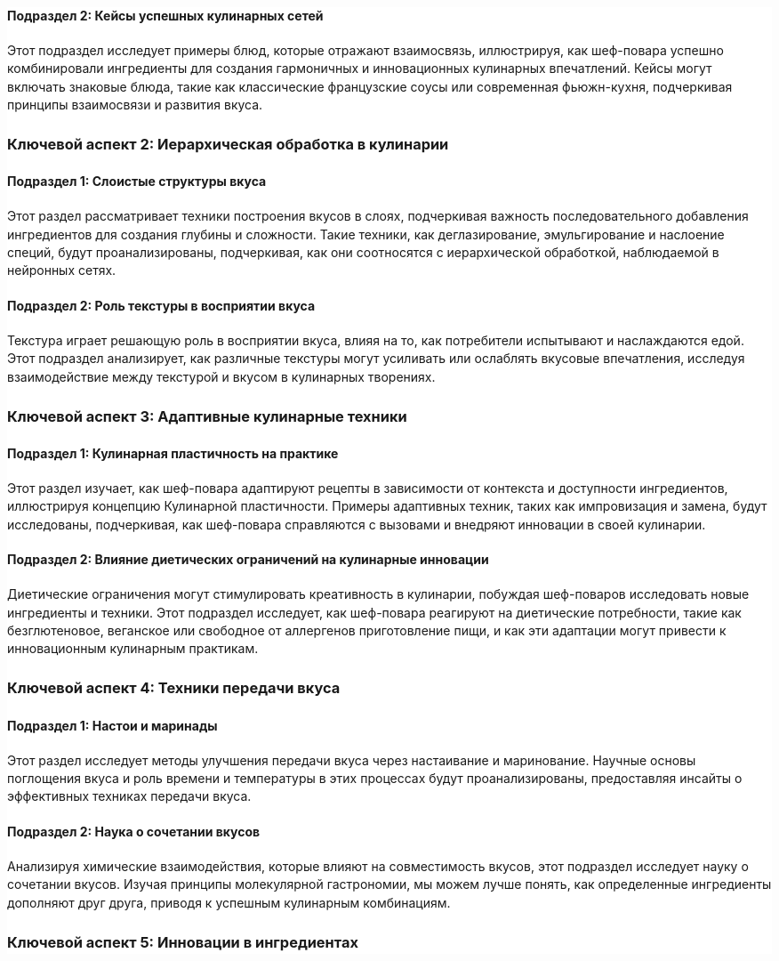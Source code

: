 #### Подраздел 2: Кейсы успешных кулинарных сетей

Этот подраздел исследует примеры блюд, которые отражают взаимосвязь, иллюстрируя, как шеф-повара успешно комбинировали ингредиенты для создания гармоничных и инновационных кулинарных впечатлений. Кейсы могут включать знаковые блюда, такие как классические французские соусы или современная фьюжн-кухня, подчеркивая принципы взаимосвязи и развития вкуса.

### Ключевой аспект 2: Иерархическая обработка в кулинарии

#### Подраздел 1: Слоистые структуры вкуса

Этот раздел рассматривает техники построения вкусов в слоях, подчеркивая важность последовательного добавления ингредиентов для создания глубины и сложности. Такие техники, как деглазирование, эмульгирование и наслоение специй, будут проанализированы, подчеркивая, как они соотносятся с иерархической обработкой, наблюдаемой в нейронных сетях.

#### Подраздел 2: Роль текстуры в восприятии вкуса

Текстура играет решающую роль в восприятии вкуса, влияя на то, как потребители испытывают и наслаждаются едой. Этот подраздел анализирует, как различные текстуры могут усиливать или ослаблять вкусовые впечатления, исследуя взаимодействие между текстурой и вкусом в кулинарных творениях.

### Ключевой аспект 3: Адаптивные кулинарные техники

#### Подраздел 1: Кулинарная пластичность на практике

Этот раздел изучает, как шеф-повара адаптируют рецепты в зависимости от контекста и доступности ингредиентов, иллюстрируя концепцию Кулинарной пластичности. Примеры адаптивных техник, таких как импровизация и замена, будут исследованы, подчеркивая, как шеф-повара справляются с вызовами и внедряют инновации в своей кулинарии.

#### Подраздел 2: Влияние диетических ограничений на кулинарные инновации

Диетические ограничения могут стимулировать креативность в кулинарии, побуждая шеф-поваров исследовать новые ингредиенты и техники. Этот подраздел исследует, как шеф-повара реагируют на диетические потребности, такие как безглютеновое, веганское или свободное от аллергенов приготовление пищи, и как эти адаптации могут привести к инновационным кулинарным практикам.

### Ключевой аспект 4: Техники передачи вкуса

#### Подраздел 1: Настои и маринады

Этот раздел исследует методы улучшения передачи вкуса через настаивание и маринование. Научные основы поглощения вкуса и роль времени и температуры в этих процессах будут проанализированы, предоставляя инсайты о эффективных техниках передачи вкуса.

#### Подраздел 2: Наука о сочетании вкусов

Анализируя химические взаимодействия, которые влияют на совместимость вкусов, этот подраздел исследует науку о сочетании вкусов. Изучая принципы молекулярной гастрономии, мы можем лучше понять, как определенные ингредиенты дополняют друг друга, приводя к успешным кулинарным комбинациям.

### Ключевой аспект 5: Инновации в ингредиентах

